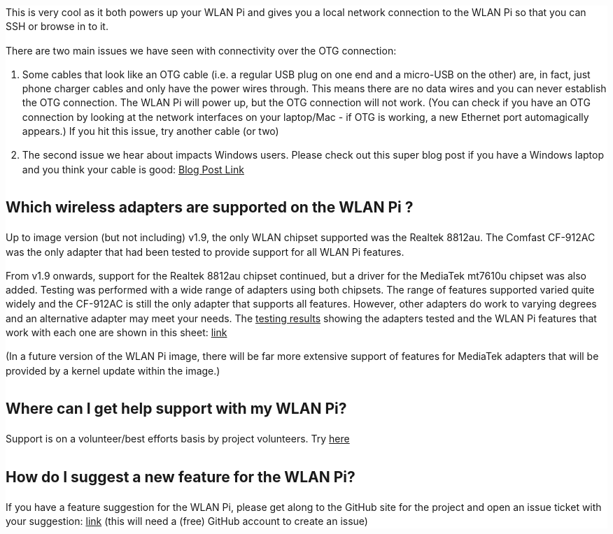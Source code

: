 This is very cool as it both powers up your WLAN Pi and gives you a local network connection to the WLAN Pi so that you can SSH or browse in to it.

There are two main issues we have seen with connectivity over the OTG connection:

1. Some cables that look like an OTG cable (i.e. a regular USB plug on one end and a micro-USB on the other) are, in fact, just phone charger cables and only have the power wires through. This means there are no data wires and you can never establish the OTG connection. The WLAN Pi will power up, but the OTG connection will not work. (You can check if you have an OTG connection by looking at the network interfaces on your laptop/Mac - if OTG is working, a new Ethernet port automagically appears.) 
If you hit this issue, try another cable (or two)

2. The second issue we hear about impacts Windows users. Please check out this super blog post if you have a Windows laptop and you think your cable is good: [Blog Post Link][Win10_Host_Issue]

## Which wireless adapters are supported on the WLAN Pi ?

Up to image version (but not including) v1.9, the only WLAN chipset supported was the Realtek 8812au. The Comfast CF-912AC was the only adapter that had been tested to provide support for all WLAN Pi features.

From v1.9 onwards, support for the Realtek 8812au chipset continued, but a driver for the MediaTek mt7610u chipset was also added. Testing was performed with a wide range of adapters using both chipsets. The range of features supported varied quite widely and the CF-912AC is still the only adapter that supports all features. However, other adapters do work to varying degrees and an alternative adapter may meet your needs. The [testing results][adapter_sheet] showing the adapters tested and the WLAN Pi features that work with each one are shown in this sheet: [link][adapter_sheet]

(In a future version of the WLAN Pi image, there will be far more extensive support of features for MediaTek adapters that will be provided by a kernel update within the image.)

## Where can I get help support with my WLAN Pi?

Support is on a volunteer/best efforts basis by project volunteers. Try [here][support]

## How do I suggest a new feature for the WLAN Pi?

If you have a feature suggestion for the WLAN Pi, please get along to the GitHub site for the project and open an issue ticket with your suggestion: [link][suggestions] (this will need a (free) GitHub account to create an issue)


[support]: ../support.md
[wlanpi_releases]: https://github.com/WLAN-Pi/wlanpi/releases
[burn_image]: https://youtu.be/sD4WlNyyWDs
[adapter_sheet]: https://docs.google.com/spreadsheets/d/1yAjO2vZuIfJ9BwI5cQ_qu72HpyEuETj4Zd7bWBnskDM/edit#gid=0
[suggestions]: https://github.com/WLAN-Pi/wlanpi/issues
[Win10_Host_Issue]: https://dutchwifigeek.blogspot.com/2019/10/using-wlan-pis-usb-host-interface-in.html


